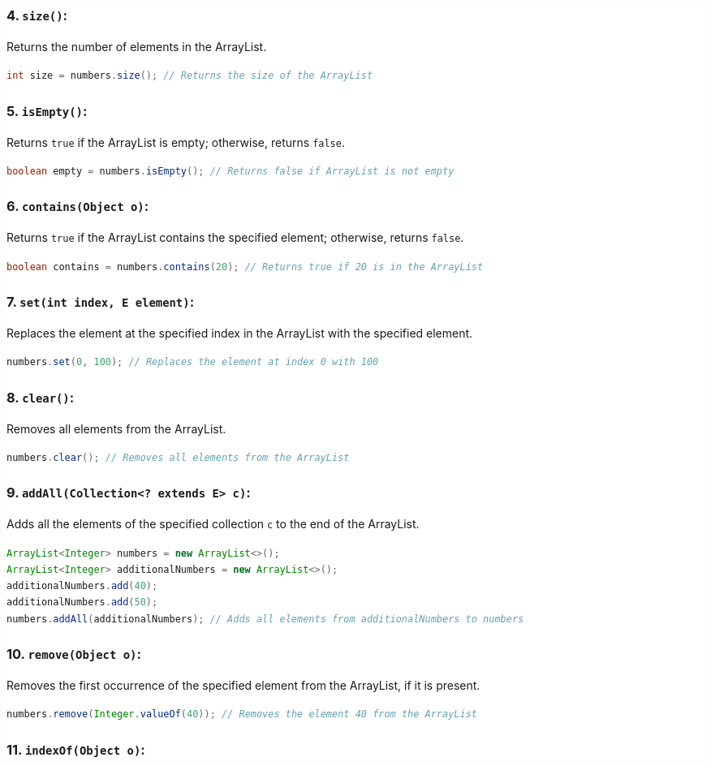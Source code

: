 ### 4. `size()`:

Returns the number of elements in the ArrayList.

```java
int size = numbers.size(); // Returns the size of the ArrayList
```

### 5. `isEmpty()`:

Returns `true` if the ArrayList is empty; otherwise, returns `false`.

```java
boolean empty = numbers.isEmpty(); // Returns false if ArrayList is not empty
```

### 6. `contains(Object o)`:

Returns `true` if the ArrayList contains the specified element; otherwise, returns `false`.

```java
boolean contains = numbers.contains(20); // Returns true if 20 is in the ArrayList
```

### 7. `set(int index, E element)`:

Replaces the element at the specified index in the ArrayList with the specified element.

```java
numbers.set(0, 100); // Replaces the element at index 0 with 100
```

### 8. `clear()`:

Removes all elements from the ArrayList.

```java
numbers.clear(); // Removes all elements from the ArrayList
```

### 9. `addAll(Collection<? extends E> c)`:

Adds all the elements of the specified collection `c` to the end of the ArrayList.

```java
ArrayList<Integer> numbers = new ArrayList<>();
ArrayList<Integer> additionalNumbers = new ArrayList<>();
additionalNumbers.add(40);
additionalNumbers.add(50);
numbers.addAll(additionalNumbers); // Adds all elements from additionalNumbers to numbers
```

### 10. `remove(Object o)`:

Removes the first occurrence of the specified element from the ArrayList, if it is present.

```java
numbers.remove(Integer.valueOf(40)); // Removes the element 40 from the ArrayList
```
### 11. `indexOf(Object o)`:

